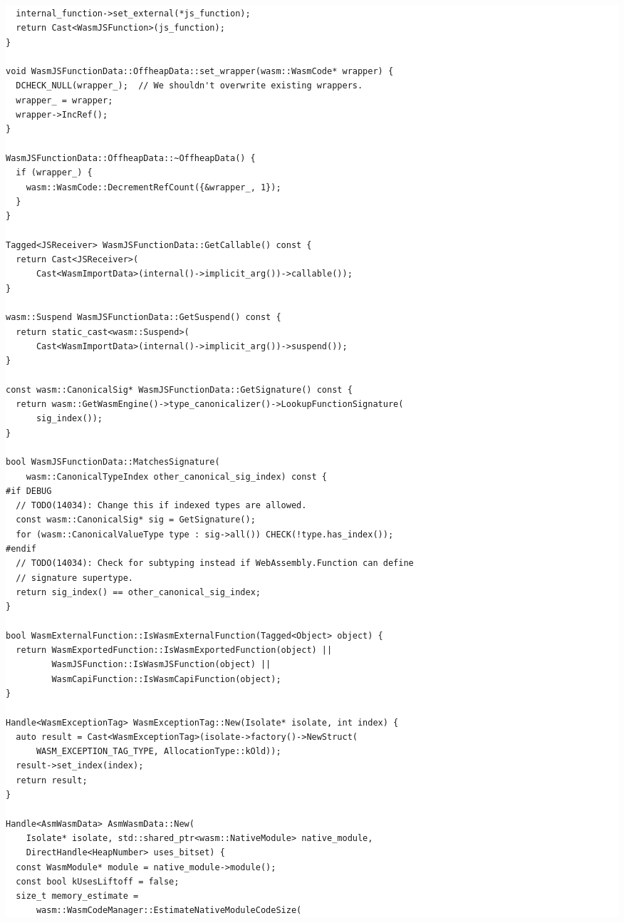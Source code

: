 ```
  internal_function->set_external(*js_function);
  return Cast<WasmJSFunction>(js_function);
}

void WasmJSFunctionData::OffheapData::set_wrapper(wasm::WasmCode* wrapper) {
  DCHECK_NULL(wrapper_);  // We shouldn't overwrite existing wrappers.
  wrapper_ = wrapper;
  wrapper->IncRef();
}

WasmJSFunctionData::OffheapData::~OffheapData() {
  if (wrapper_) {
    wasm::WasmCode::DecrementRefCount({&wrapper_, 1});
  }
}

Tagged<JSReceiver> WasmJSFunctionData::GetCallable() const {
  return Cast<JSReceiver>(
      Cast<WasmImportData>(internal()->implicit_arg())->callable());
}

wasm::Suspend WasmJSFunctionData::GetSuspend() const {
  return static_cast<wasm::Suspend>(
      Cast<WasmImportData>(internal()->implicit_arg())->suspend());
}

const wasm::CanonicalSig* WasmJSFunctionData::GetSignature() const {
  return wasm::GetWasmEngine()->type_canonicalizer()->LookupFunctionSignature(
      sig_index());
}

bool WasmJSFunctionData::MatchesSignature(
    wasm::CanonicalTypeIndex other_canonical_sig_index) const {
#if DEBUG
  // TODO(14034): Change this if indexed types are allowed.
  const wasm::CanonicalSig* sig = GetSignature();
  for (wasm::CanonicalValueType type : sig->all()) CHECK(!type.has_index());
#endif
  // TODO(14034): Check for subtyping instead if WebAssembly.Function can define
  // signature supertype.
  return sig_index() == other_canonical_sig_index;
}

bool WasmExternalFunction::IsWasmExternalFunction(Tagged<Object> object) {
  return WasmExportedFunction::IsWasmExportedFunction(object) ||
         WasmJSFunction::IsWasmJSFunction(object) ||
         WasmCapiFunction::IsWasmCapiFunction(object);
}

Handle<WasmExceptionTag> WasmExceptionTag::New(Isolate* isolate, int index) {
  auto result = Cast<WasmExceptionTag>(isolate->factory()->NewStruct(
      WASM_EXCEPTION_TAG_TYPE, AllocationType::kOld));
  result->set_index(index);
  return result;
}

Handle<AsmWasmData> AsmWasmData::New(
    Isolate* isolate, std::shared_ptr<wasm::NativeModule> native_module,
    DirectHandle<HeapNumber> uses_bitset) {
  const WasmModule* module = native_module->module();
  const bool kUsesLiftoff = false;
  size_t memory_estimate =
      wasm::WasmCodeManager::EstimateNativeModuleCodeSize(
```